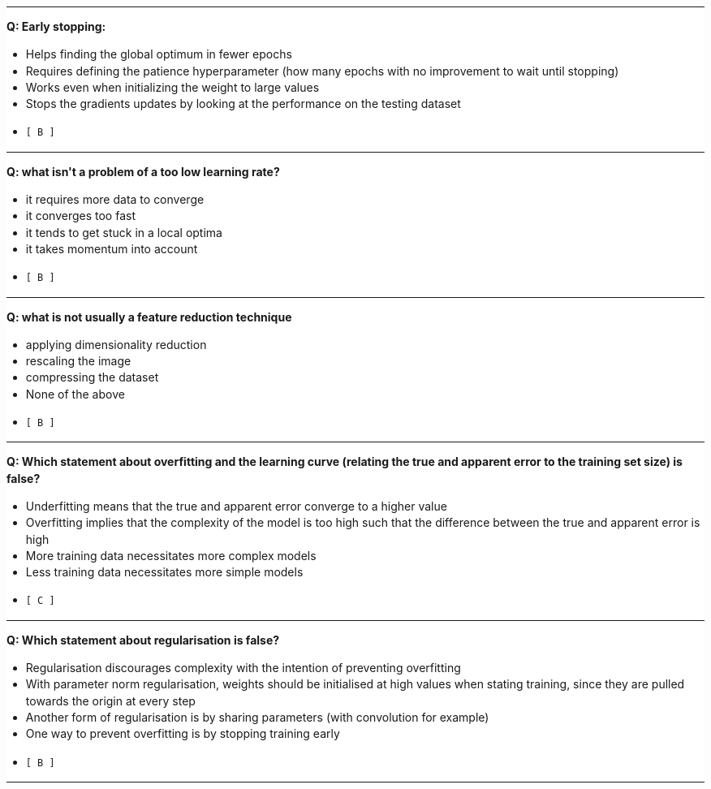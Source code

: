 
---

**Q: Early stopping:**
- Helps finding the global optimum in fewer epochs
- Requires defining the patience hyperparameter (how many epochs with no improvement to wait until stopping) 
- Works even when initializing the weight to large values
- Stops the gradients updates by looking at the performance on the testing dataset
* `[ B ]`


---

**Q: what isn't a problem of a too low learning rate?**
- it requires more data to converge
- it converges too fast
- it tends to get stuck in a local optima
- it takes momentum into account
* `[ B ]`


---

**Q: what is not usually a feature reduction technique**
- applying dimensionality reduction
- rescaling the image
- compressing the dataset
- None of the above
* `[ B ]`


---

**Q: Which statement about overfitting and the learning curve (relating the true and apparent error to the training set size) is false?**
- Underfitting means that the true and apparent error converge to a higher value
- Overfitting implies that the complexity of the model is too high such that the difference between the true and apparent error is high
- More training data necessitates more complex models 
- Less training data necessitates more simple models
* `[ C ]`


---

**Q: Which statement about regularisation is false?**
- Regularisation discourages complexity with the intention of preventing overfitting
- With parameter norm regularisation, weights should be initialised at high values when stating training, since they are pulled towards the origin at every step
- Another form of regularisation is by sharing parameters (with convolution for example)
- One way to prevent overfitting is by stopping training early
* `[ B ]`


---
